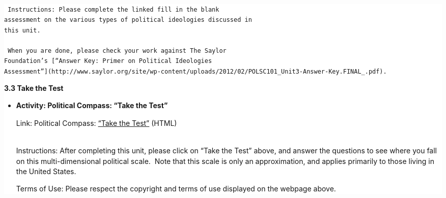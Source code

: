      Instructions: Please complete the linked fill in the blank
    assessment on the various types of political ideologies discussed in
    this unit.  
      
     When you are done, please check your work against The Saylor
    Foundation’s [“Answer Key: Primer on Political Ideologies
    Assessment”](http://www.saylor.org/site/wp-content/uploads/2012/02/POLSC101_Unit3-Answer-Key.FINAL_.pdf).

**3.3 Take the Test** <span id="3.3"></span> 
-   **Activity: Political Compass: “Take the Test”**

    Link: Political Compass: [“Take the
    Test”](http://www.politicalcompass.org/test) (HTML)  
      

    Instructions: After completing this unit, please click on “Take the
    Test” above, and answer the questions to see where you fall on this
    multi-dimensional political scale.  Note that this scale is only an
    approximation, and applies primarily to those living in the United
    States.  
      
     Terms of Use: Please respect the copyright and terms of use
    displayed on the webpage above.


